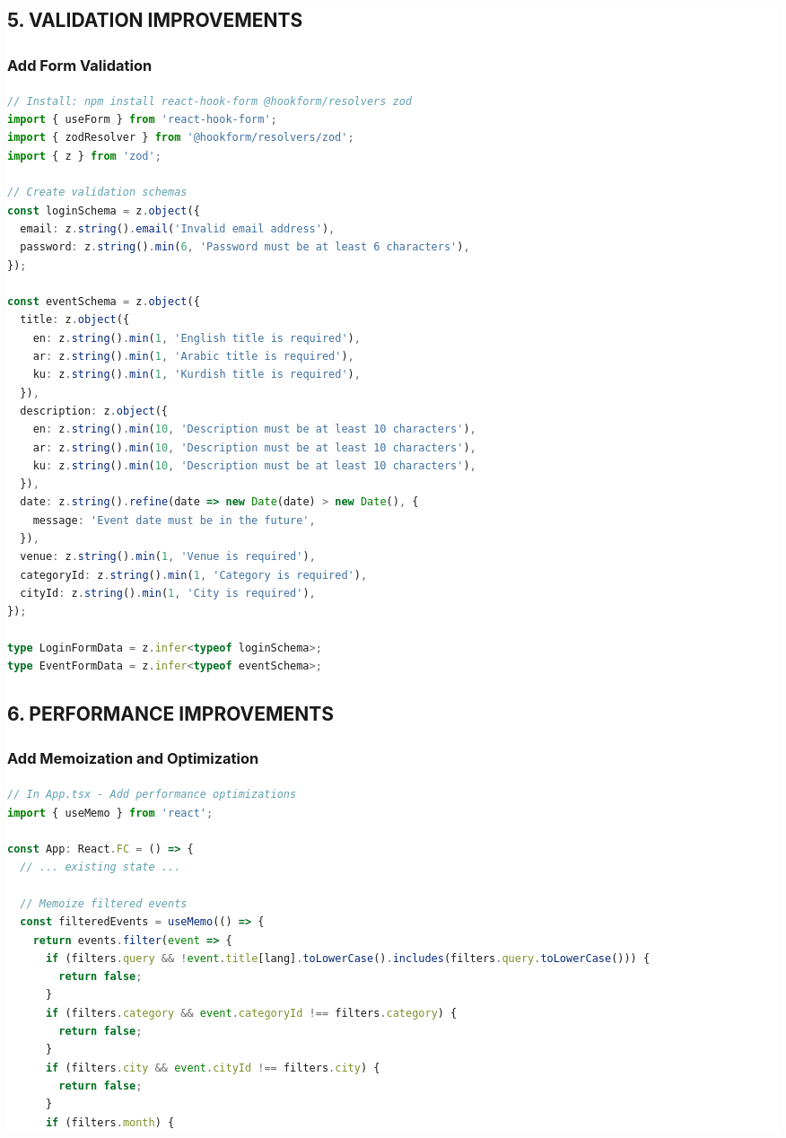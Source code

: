 ## 5. VALIDATION IMPROVEMENTS

### Add Form Validation
```typescript
// Install: npm install react-hook-form @hookform/resolvers zod
import { useForm } from 'react-hook-form';
import { zodResolver } from '@hookform/resolvers/zod';
import { z } from 'zod';

// Create validation schemas
const loginSchema = z.object({
  email: z.string().email('Invalid email address'),
  password: z.string().min(6, 'Password must be at least 6 characters'),
});

const eventSchema = z.object({
  title: z.object({
    en: z.string().min(1, 'English title is required'),
    ar: z.string().min(1, 'Arabic title is required'),
    ku: z.string().min(1, 'Kurdish title is required'),
  }),
  description: z.object({
    en: z.string().min(10, 'Description must be at least 10 characters'),
    ar: z.string().min(10, 'Description must be at least 10 characters'),
    ku: z.string().min(10, 'Description must be at least 10 characters'),
  }),
  date: z.string().refine(date => new Date(date) > new Date(), {
    message: 'Event date must be in the future',
  }),
  venue: z.string().min(1, 'Venue is required'),
  categoryId: z.string().min(1, 'Category is required'),
  cityId: z.string().min(1, 'City is required'),
});

type LoginFormData = z.infer<typeof loginSchema>;
type EventFormData = z.infer<typeof eventSchema>;
```

## 6. PERFORMANCE IMPROVEMENTS

### Add Memoization and Optimization
```typescript
// In App.tsx - Add performance optimizations
import { useMemo } from 'react';

const App: React.FC = () => {
  // ... existing state ...
  
  // Memoize filtered events
  const filteredEvents = useMemo(() => {
    return events.filter(event => {
      if (filters.query && !event.title[lang].toLowerCase().includes(filters.query.toLowerCase())) {
        return false;
      }
      if (filters.category && event.categoryId !== filters.category) {
        return false;
      }
      if (filters.city && event.cityId !== filters.city) {
        return false;
      }
      if (filters.month) {
```